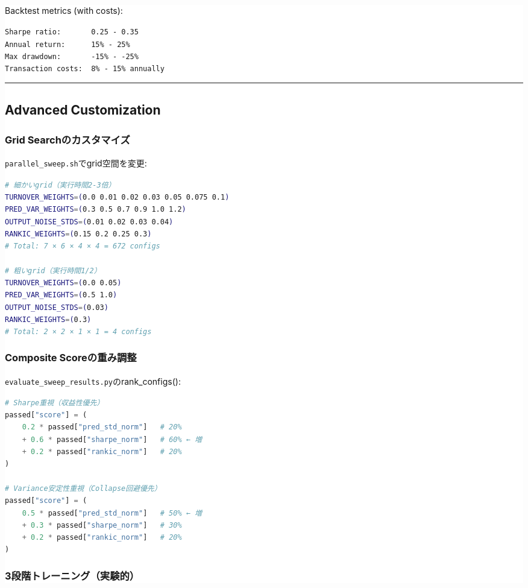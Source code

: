 Backtest metrics (with costs):
```
Sharpe ratio:       0.25 - 0.35
Annual return:      15% - 25%
Max drawdown:       -15% - -25%
Transaction costs:  8% - 15% annually
```

---

## Advanced Customization

### Grid Searchのカスタマイズ

`parallel_sweep.sh`でgrid空間を変更:

```bash
# 細かいgrid（実行時間2-3倍）
TURNOVER_WEIGHTS=(0.0 0.01 0.02 0.03 0.05 0.075 0.1)
PRED_VAR_WEIGHTS=(0.3 0.5 0.7 0.9 1.0 1.2)
OUTPUT_NOISE_STDS=(0.01 0.02 0.03 0.04)
RANKIC_WEIGHTS=(0.15 0.2 0.25 0.3)
# Total: 7 × 6 × 4 × 4 = 672 configs

# 粗いgrid（実行時間1/2）
TURNOVER_WEIGHTS=(0.0 0.05)
PRED_VAR_WEIGHTS=(0.5 1.0)
OUTPUT_NOISE_STDS=(0.03)
RANKIC_WEIGHTS=(0.3)
# Total: 2 × 2 × 1 × 1 = 4 configs
```

### Composite Scoreの重み調整

`evaluate_sweep_results.py`のrank_configs():

```python
# Sharpe重視（収益性優先）
passed["score"] = (
    0.2 * passed["pred_std_norm"]   # 20%
    + 0.6 * passed["sharpe_norm"]   # 60% ← 増
    + 0.2 * passed["rankic_norm"]   # 20%
)

# Variance安定性重視（Collapse回避優先）
passed["score"] = (
    0.5 * passed["pred_std_norm"]   # 50% ← 増
    + 0.3 * passed["sharpe_norm"]   # 30%
    + 0.2 * passed["rankic_norm"]   # 20%
)
```

### 3段階トレーニング（実験的）
